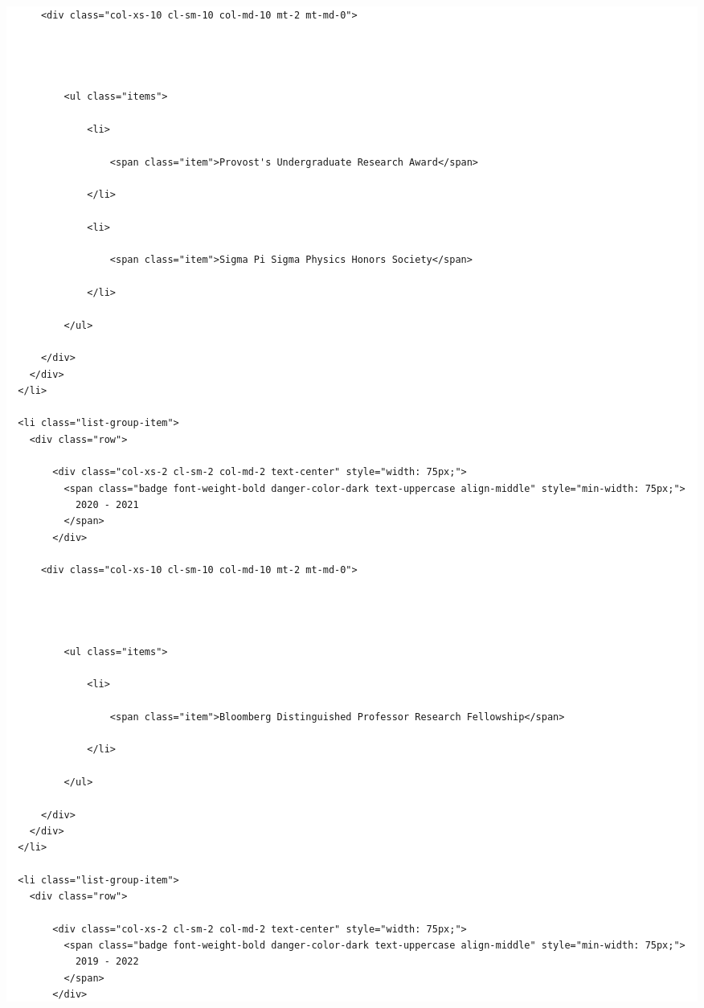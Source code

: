           <div class="col-xs-10 cl-sm-10 col-md-10 mt-2 mt-md-0">
            
            
            
            
              <ul class="items">
                
                  <li>
                    
                      <span class="item">Provost's Undergraduate Research Award</span>
                    
                  </li>
                
                  <li>
                    
                      <span class="item">Sigma Pi Sigma Physics Honors Society</span>
                    
                  </li>
                
              </ul>
            
          </div>
        </div>
      </li>
    
      <li class="list-group-item">
        <div class="row">
          
            <div class="col-xs-2 cl-sm-2 col-md-2 text-center" style="width: 75px;">
              <span class="badge font-weight-bold danger-color-dark text-uppercase align-middle" style="min-width: 75px;">
                2020 - 2021
              </span>
            </div>
          
          <div class="col-xs-10 cl-sm-10 col-md-10 mt-2 mt-md-0">
            
            
            
            
              <ul class="items">
                
                  <li>
                    
                      <span class="item">Bloomberg Distinguished Professor Research Fellowship</span>
                    
                  </li>
                
              </ul>
            
          </div>
        </div>
      </li>
    
      <li class="list-group-item">
        <div class="row">
          
            <div class="col-xs-2 cl-sm-2 col-md-2 text-center" style="width: 75px;">
              <span class="badge font-weight-bold danger-color-dark text-uppercase align-middle" style="min-width: 75px;">
                2019 - 2022
              </span>
            </div>
          